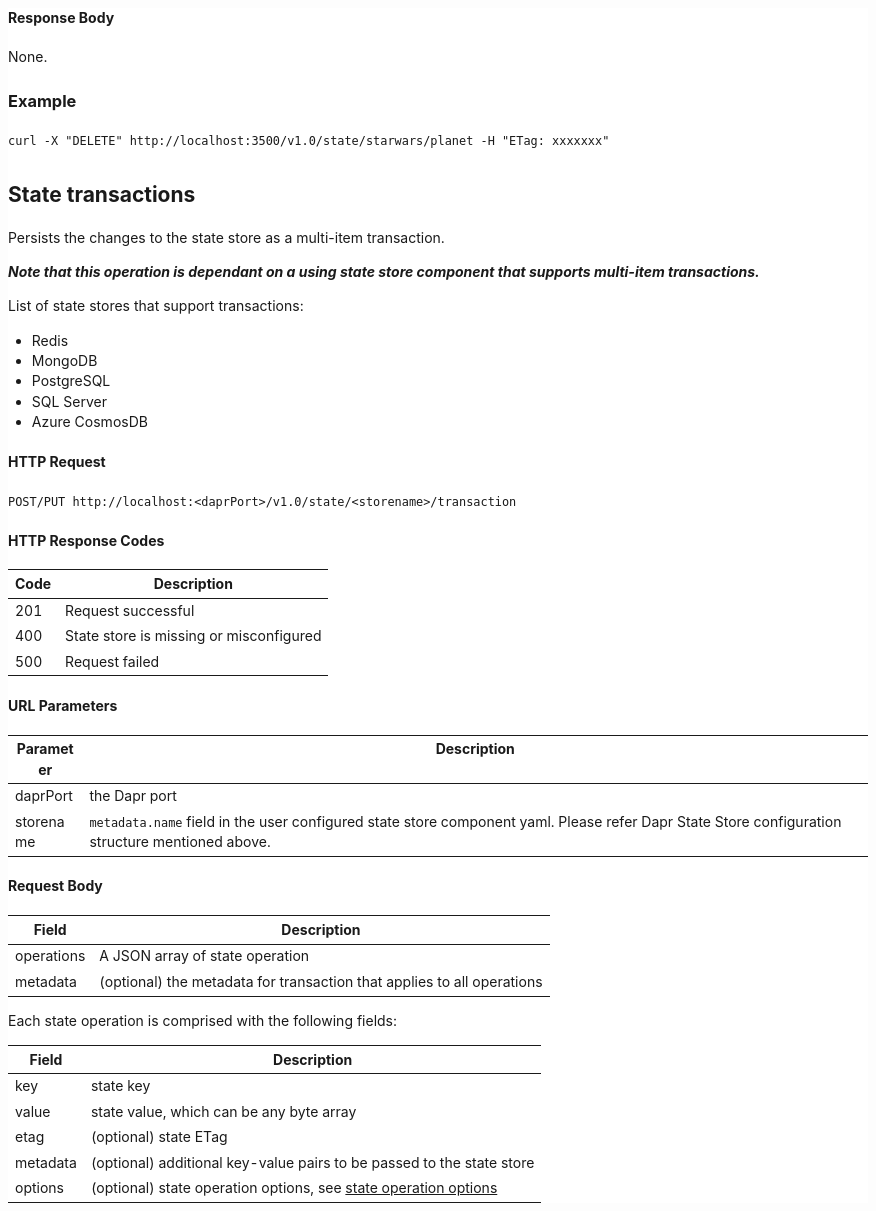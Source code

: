 #### Response Body
None.

### Example

```shell
curl -X "DELETE" http://localhost:3500/v1.0/state/starwars/planet -H "ETag: xxxxxxx"
```

## State transactions

Persists the changes to the state store as a multi-item transaction.

***Note that this operation is dependant on a using state store component that supports multi-item transactions.***

List of state stores that support transactions:

* Redis
* MongoDB
* PostgreSQL
* SQL Server
* Azure CosmosDB

#### HTTP Request

```http
POST/PUT http://localhost:<daprPort>/v1.0/state/<storename>/transaction
```

#### HTTP Response Codes

Code | Description
---- | -----------
201  | Request successful
400  | State store is missing or misconfigured
500  | Request failed

#### URL Parameters

Parameter | Description
--------- | -----------
daprPort | the Dapr port
storename | ```metadata.name``` field in the user configured state store component yaml. Please refer Dapr State Store configuration structure mentioned above.

#### Request Body

Field | Description
---- | -----------
operations | A JSON array of state operation
metadata | (optional) the metadata for transaction that applies to all operations

Each state operation is comprised with the following fields:

Field | Description
---- | -----------
key | state key
value | state value, which can be any byte array
etag | (optional) state ETag
metadata | (optional) additional key-value pairs to be passed to the state store
options | (optional) state operation options, see [state operation options](#optional-behaviors)

